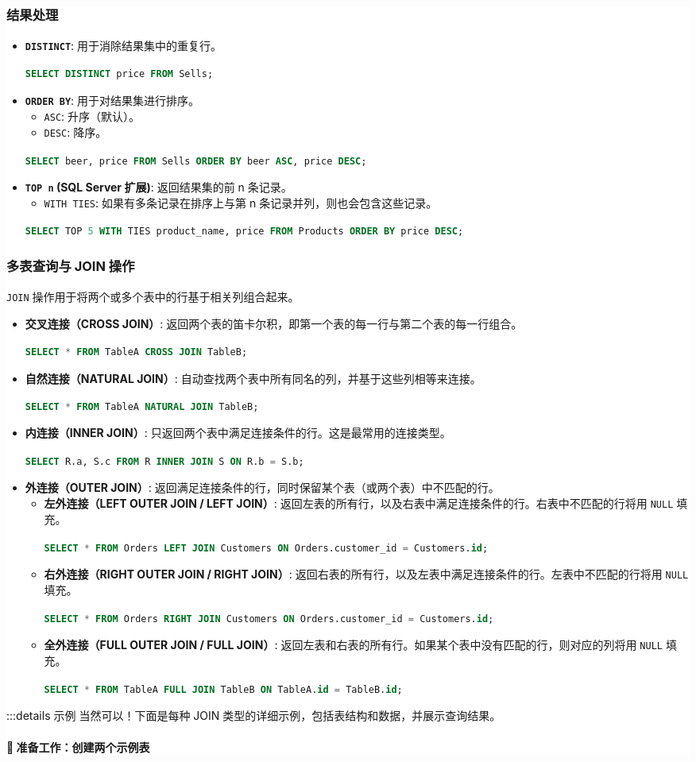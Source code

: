 ### 结果处理

* **`DISTINCT`**: 用于消除结果集中的重复行。
    ```sql
    SELECT DISTINCT price FROM Sells;
    ```
* **`ORDER BY`**: 用于对结果集进行排序。
    * `ASC`: 升序（默认）。
    * `DESC`: 降序。
    ```sql
    SELECT beer, price FROM Sells ORDER BY beer ASC, price DESC;
    ```
* **`TOP n` (SQL Server 扩展)**: 返回结果集的前 n 条记录。
    * `WITH TIES`: 如果有多条记录在排序上与第 n 条记录并列，则也会包含这些记录。
    ```sql
    SELECT TOP 5 WITH TIES product_name, price FROM Products ORDER BY price DESC;
    ```

### 多表查询与 JOIN 操作

`JOIN` 操作用于将两个或多个表中的行基于相关列组合起来。

* **交叉连接（CROSS JOIN）**: 返回两个表的笛卡尔积，即第一个表的每一行与第二个表的每一行组合。
    ```sql
    SELECT * FROM TableA CROSS JOIN TableB;
    ```
* **自然连接（NATURAL JOIN）**: 自动查找两个表中所有同名的列，并基于这些列相等来连接。
    ```sql
    SELECT * FROM TableA NATURAL JOIN TableB;
    ```
* **内连接（INNER JOIN）**: 只返回两个表中满足连接条件的行。这是最常用的连接类型。
    ```sql
    SELECT R.a, S.c FROM R INNER JOIN S ON R.b = S.b;
    ```
* **外连接（OUTER JOIN）**: 返回满足连接条件的行，同时保留某个表（或两个表）中不匹配的行。
    * **左外连接（LEFT OUTER JOIN / LEFT JOIN）**: 返回左表的所有行，以及右表中满足连接条件的行。右表中不匹配的行将用 `NULL` 填充。
        ```sql
        SELECT * FROM Orders LEFT JOIN Customers ON Orders.customer_id = Customers.id;
        ```
    * **右外连接（RIGHT OUTER JOIN / RIGHT JOIN）**: 返回右表的所有行，以及左表中满足连接条件的行。左表中不匹配的行将用 `NULL` 填充。
        ```sql
        SELECT * FROM Orders RIGHT JOIN Customers ON Orders.customer_id = Customers.id;
        ```
    * **全外连接（FULL OUTER JOIN / FULL JOIN）**: 返回左表和右表的所有行。如果某个表中没有匹配的行，则对应的列将用 `NULL` 填充。
        ```sql
        SELECT * FROM TableA FULL JOIN TableB ON TableA.id = TableB.id;
        ```
:::details 示例
当然可以！下面是每种 JOIN 类型的详细示例，包括表结构和数据，并展示查询结果。


#### 📌 准备工作：创建两个示例表
